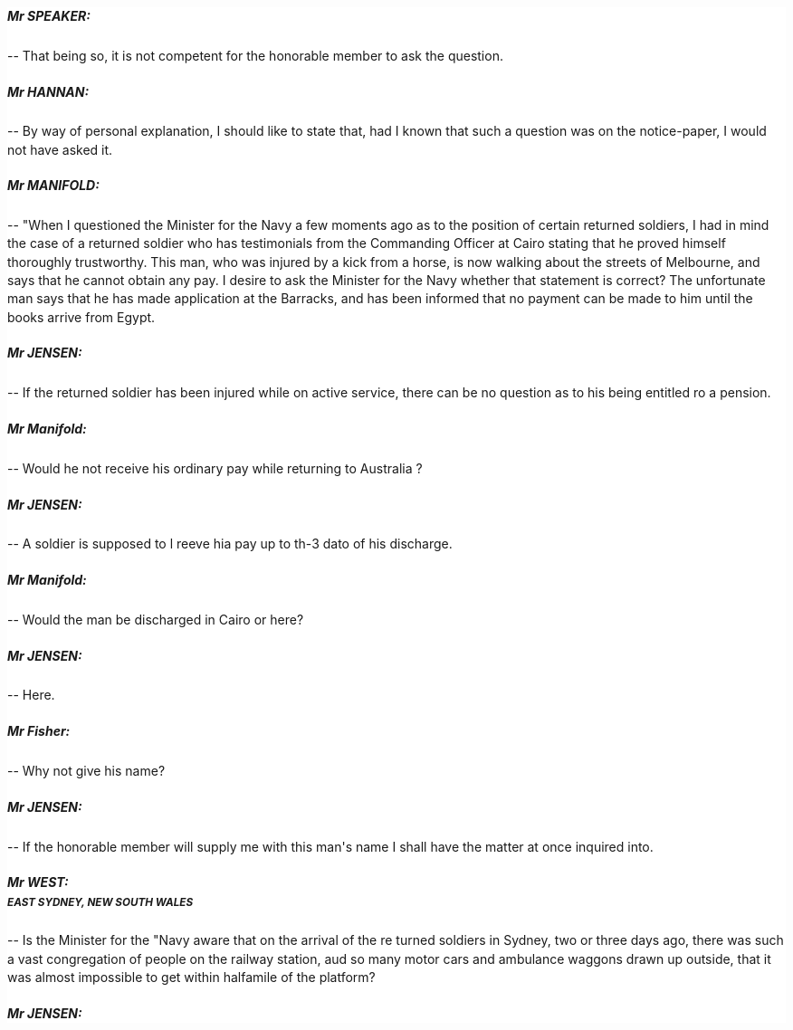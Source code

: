 ##### Mr SPEAKER:

-- That being so, it is not competent for the honorable member to ask the question. 

##### Mr HANNAN:

-- By way of personal explanation, I should like to state that, had I known that such a question was on the notice-paper, I would not have asked it. 

##### Mr MANIFOLD:

-- "When I questioned the Minister for the Navy a few moments ago as to the position of certain returned soldiers, I had in mind the case of a returned soldier who has testimonials from the Commanding Officer at Cairo stating that he proved himself thoroughly trustworthy. This man, who was injured by a kick from a horse, is now walking about the streets of Melbourne, and says that he cannot obtain any pay. I desire to ask the Minister for the Navy whether that statement is correct? The unfortunate man says that he has made application at the Barracks, and has been informed that no payment can be made to him until the books arrive from Egypt. 

##### Mr JENSEN:

-- If the returned soldier has been injured while on active service, there can be no question as to his being entitled ro a pension. 

##### Mr Manifold:

-- Would he not receive his ordinary pay while returning to Australia ? 

##### Mr JENSEN:

-- A soldier is supposed to l reeve hia pay up to th-3 dato of his discharge. 

##### Mr Manifold:

-- Would the man be discharged in Cairo or here? 

##### Mr JENSEN:

-- Here. 

##### Mr Fisher:

-- Why not give his name? 

##### Mr JENSEN:

-- If the honorable member will supply me with this man's name I shall have the matter at once inquired into. 

##### Mr WEST:<br><small class="text-muted">EAST SYDNEY, NEW SOUTH WALES</small>

-- Is the Minister for the "Navy aware that on the arrival of the re turned soldiers in Sydney, two or three days ago, there was such a vast congregation of people on the railway station, aud so many motor cars and ambulance waggons drawn up outside, that it was almost impossible to get within halfamile of the platform? 

##### Mr JENSEN:
